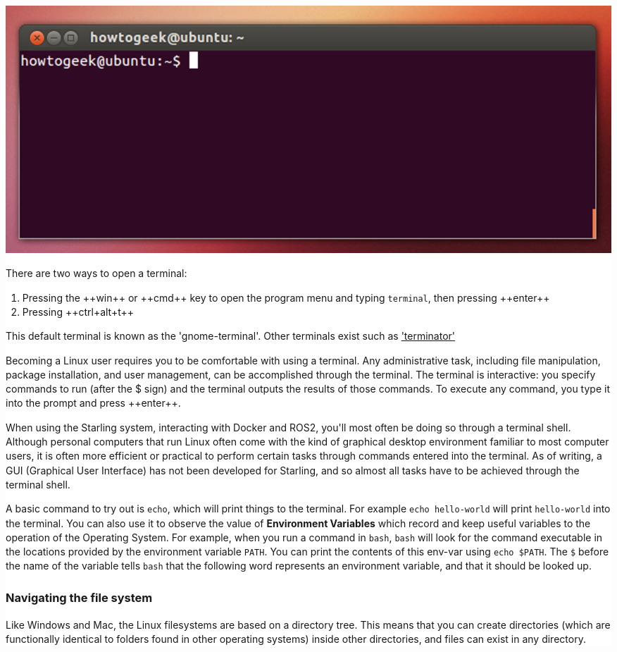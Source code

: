 ![linux terminal](imgs/linux-terminal-on-ubuntu.png)

There are two ways to open a terminal:

1. Pressing the ++win++ or ++cmd++ key to open the program menu and typing `terminal`, then pressing ++enter++
2. Pressing ++ctrl+alt+t++

This default terminal is known as the 'gnome-terminal'. Other terminals exist such as ['terminator'](https://terminator-gtk3.readthedocs.io/en/latest/)

Becoming a Linux user requires you to be comfortable with using a terminal. Any administrative task, including file manipulation, package installation, and user management, can be accomplished through the terminal. The terminal is interactive: you specify commands to run (after the $ sign) and the terminal outputs the results of those commands. To execute any command, you type it into the prompt and press ++enter++.

When using the Starling system, interacting with Docker and ROS2, you'll most often be doing so through a terminal shell. Although personal computers that run Linux often come with the kind of graphical desktop environment familiar to most computer users, it is often more efficient or practical to perform certain tasks through commands entered into the terminal. As of writing, a GUI (Graphical User Interface) has not been developed for Starling, and so almost all tasks have to be achieved through the terminal shell.

A basic command to try out is `echo`, which will print things to the terminal. For example `echo hello-world` will print `hello-world` into the terminal. You can also use it to observe the value of **Environment Variables** which record and keep useful variables to the operation of the Operating System. For example, when you run a command in `bash`, `bash` will look for the command executable in the locations provided by the environment variable `PATH`. You can print the contents of this env-var using `echo $PATH`. The `$` before the name of the variable tells `bash` that the following word represents an environment variable, and that it should be looked up.

### Navigating the file system

Like Windows and Mac, the Linux filesystems are based on a directory tree. This means that you can create directories (which are functionally identical to folders found in other operating systems) inside other directories, and files can exist in any directory.
